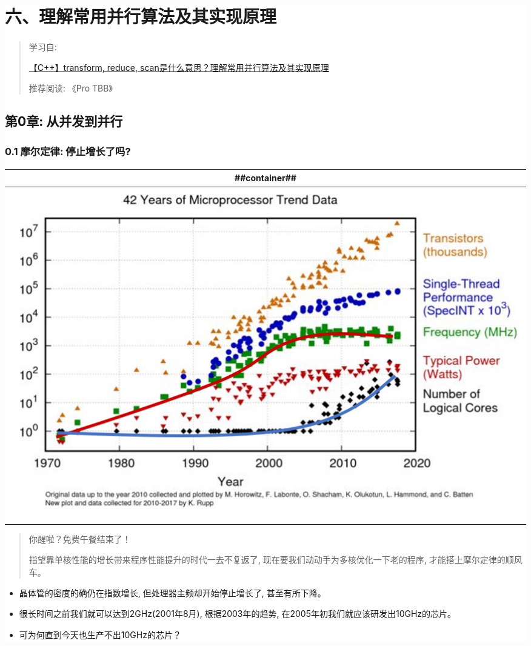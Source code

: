 # 六、理解常用并行算法及其实现原理

> 学习自:
> 
> [【C++】transform, reduce, scan是什么意思？理解常用并行算法及其实现原理](https://www.bilibili.com/video/BV1gu411m7kN)
>
> 推荐阅读: 《Pro TBB》

## 第0章: 从并发到并行
### 0.1 摩尔定律: 停止增长了吗?
| ##container## |
|:--:|
|![PixPin_2025-03-02_17-02-49.png ##w600##](./PixPin_2025-03-02_17-02-49.png)|

> 你醒啦？免费午餐结束了！
>
> 指望靠单核性能的增长带来程序性能提升的时代一去不复返了, 现在要我们动动手为多核优化一下老的程序, 才能搭上摩尔定律的顺风车。

- 晶体管的密度的确仍在指数增长, 但处理器主频却开始停止增长了, 甚至有所下降。

- 很长时间之前我们就可以达到2GHz(2001年8月), 根据2003年的趋势, 在2005年初我们就应该研发出10GHz的芯片。

- 可为何直到今天也生产不出10GHz的芯片？

